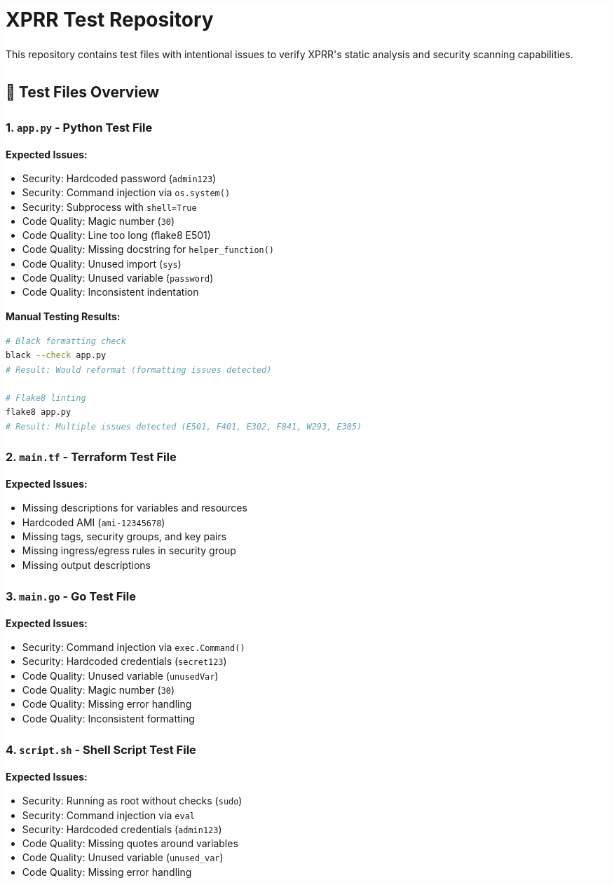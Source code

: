 # XPRR Test Repository

This repository contains test files with intentional issues to verify XPRR's static analysis and security scanning capabilities.

## 🧪 **Test Files Overview**

### 1. `app.py` - Python Test File
**Expected Issues:**
- Security: Hardcoded password (`admin123`)
- Security: Command injection via `os.system()`
- Security: Subprocess with `shell=True`
- Code Quality: Magic number (`30`)
- Code Quality: Line too long (flake8 E501)
- Code Quality: Missing docstring for `helper_function()`
- Code Quality: Unused import (`sys`)
- Code Quality: Unused variable (`password`)
- Code Quality: Inconsistent indentation

**Manual Testing Results:**
```bash
# Black formatting check
black --check app.py
# Result: Would reformat (formatting issues detected)

# Flake8 linting
flake8 app.py
# Result: Multiple issues detected (E501, F401, E302, F841, W293, E305)
```

### 2. `main.tf` - Terraform Test File
**Expected Issues:**
- Missing descriptions for variables and resources
- Hardcoded AMI (`ami-12345678`)
- Missing tags, security groups, and key pairs
- Missing ingress/egress rules in security group
- Missing output descriptions

### 3. `main.go` - Go Test File
**Expected Issues:**
- Security: Command injection via `exec.Command()`
- Security: Hardcoded credentials (`secret123`)
- Code Quality: Unused variable (`unusedVar`)
- Code Quality: Magic number (`30`)
- Code Quality: Missing error handling
- Code Quality: Inconsistent formatting

### 4. `script.sh` - Shell Script Test File
**Expected Issues:**
- Security: Running as root without checks (`sudo`)
- Security: Command injection via `eval`
- Security: Hardcoded credentials (`admin123`)
- Code Quality: Missing quotes around variables
- Code Quality: Unused variable (`unused_var`)
- Code Quality: Missing error handling
